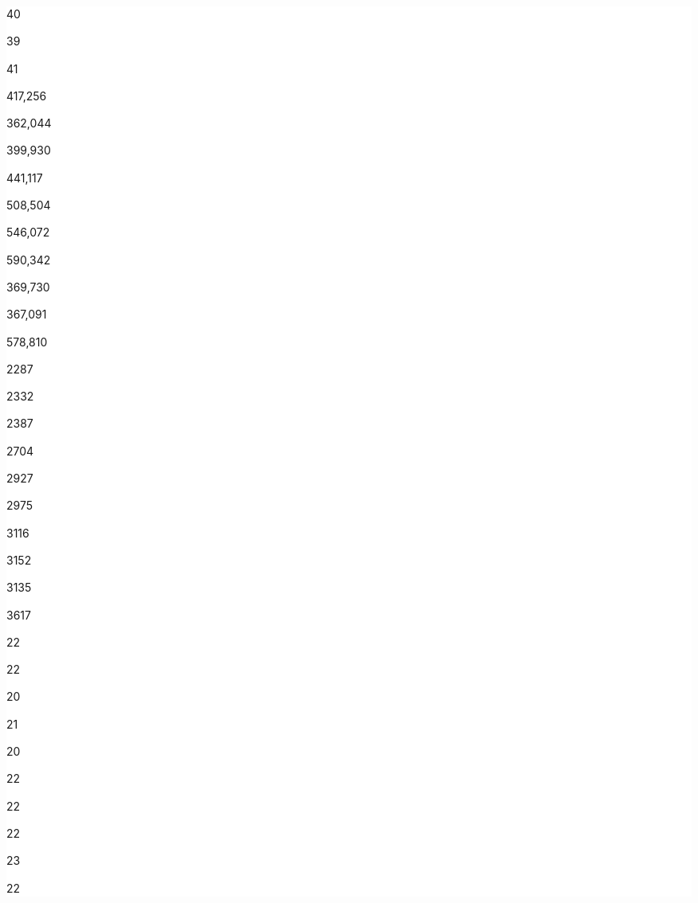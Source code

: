 40

39

41

417,256

362,044

399,930

441,117

508,504

546,072

590,342

369,730

367,091

578,810

2287

2332

2387

2704

2927

2975

3116

3152

3135

3617

22

22

20

21

20

22

22

22

23

22
